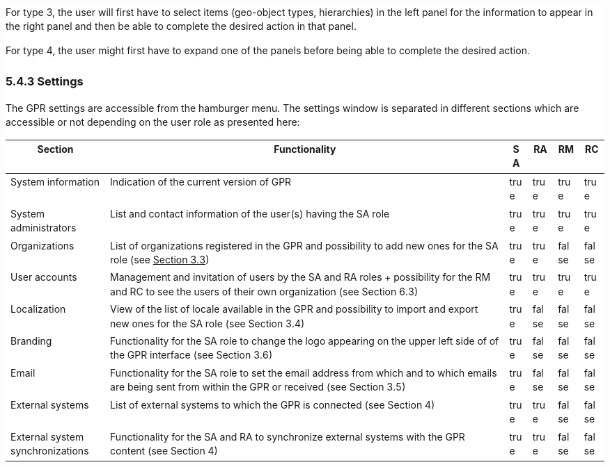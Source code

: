 For type 3, the user will first have to select items (geo-object types, hierarchies) in the left panel for the information to appear in the right panel and then be able to complete the desired action in that panel.

For type 4, the user might first have to expand one of the panels before being able to complete the desired action.

### 5.4.3 Settings

The GPR settings are accessible from the hamburger menu. The settings window is separated in different sections which are accessible or not depending on the user role as presented here:

<table><thead><tr><th>Section</th><th>Functionality</th><th data-type="checkbox">SA</th><th data-type="checkbox">RA</th><th data-type="checkbox">RM</th><th data-type="checkbox">RC</th></tr></thead><tbody><tr><td>System information</td><td>Indication of the current version of GPR</td><td>true</td><td>true</td><td>true</td><td>true</td></tr><tr><td>System administrators</td><td>List and contact information of the user(s) having the SA role</td><td>true</td><td>true</td><td>true</td><td>true</td></tr><tr><td>Organizations</td><td>List of organizations registered in the GPR and possibility to add new ones for the SA role (see <a href="../deployment-and-setup.md#3.3-organization-management">Section 3.3</a>)</td><td>true</td><td>true</td><td>false</td><td>false</td></tr><tr><td>User accounts</td><td>Management and invitation of users by the SA and RA roles + possibility for the RM and RC to see the users of their own organization (see Section 6.3)</td><td>true</td><td>true</td><td>true</td><td>true</td></tr><tr><td>Localization</td><td>View of the list of locale available in the GPR and possibility to import and export new ones for the SA role (see Section 3.4)</td><td>true</td><td>false</td><td>false</td><td>false</td></tr><tr><td>Branding</td><td>Functionality for the SA role to change the logo appearing on the upper left side of of the GPR interface  (see Section 3.6)</td><td>true</td><td>false</td><td>false</td><td>false</td></tr><tr><td>Email</td><td>Functionality for the SA role to set the email address from which and to which emails are being sent from within the GPR or received (see Section 3.5)</td><td>true</td><td>false</td><td>false</td><td>false</td></tr><tr><td>External systems</td><td>List of external systems to which the GPR is connected (see Section 4)</td><td>true</td><td>true</td><td>false</td><td>false</td></tr><tr><td>External system synchronizations</td><td>Functionality for the SA and RA to synchronize external systems with the GPR content (see Section 4)</td><td>true</td><td>true</td><td>false</td><td>false</td></tr></tbody></table>
